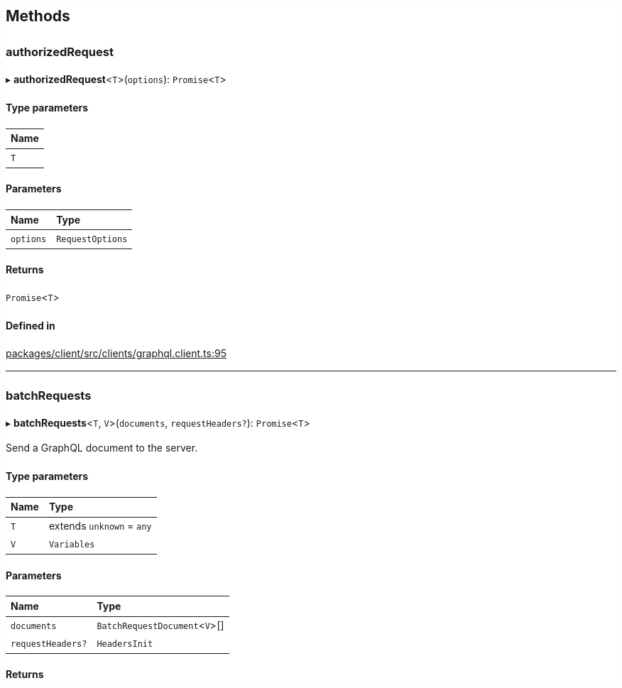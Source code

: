 ## Methods

### authorizedRequest

▸ **authorizedRequest**<`T`\>(`options`): `Promise`<`T`\>

#### Type parameters

| Name |
| :------ |
| `T` |

#### Parameters

| Name | Type |
| :------ | :------ |
| `options` | `RequestOptions` |

#### Returns

`Promise`<`T`\>

#### Defined in

[packages/client/src/clients/graphql.client.ts:95](https://gitlab.com/tribeplatform/tribe-neo/-/blob/master/packages/client/src/clients/graphql.client.ts#L95)

___

### batchRequests

▸ **batchRequests**<`T`, `V`\>(`documents`, `requestHeaders?`): `Promise`<`T`\>

Send a GraphQL document to the server.

#### Type parameters

| Name | Type |
| :------ | :------ |
| `T` | extends `unknown` = `any` |
| `V` | `Variables` |

#### Parameters

| Name | Type |
| :------ | :------ |
| `documents` | `BatchRequestDocument`<`V`\>[] |
| `requestHeaders?` | `HeadersInit` |

#### Returns
